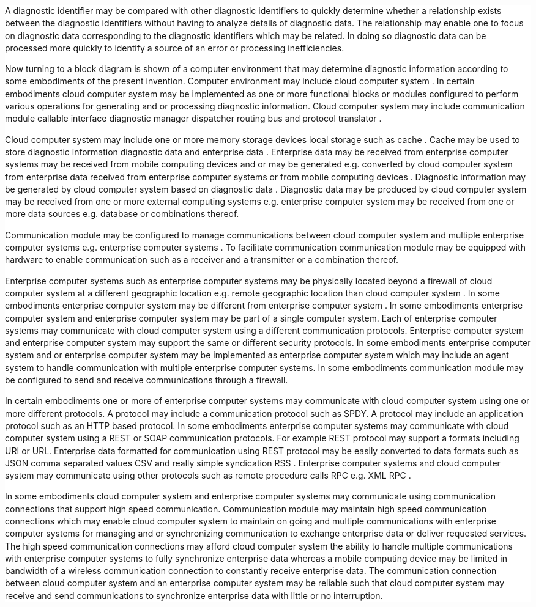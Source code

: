 A diagnostic identifier may be compared with other diagnostic identifiers to quickly determine whether a relationship exists between the diagnostic identifiers without having to analyze details of diagnostic data. The relationship may enable one to focus on diagnostic data corresponding to the diagnostic identifiers which may be related. In doing so diagnostic data can be processed more quickly to identify a source of an error or processing inefficiencies.

Now turning to a block diagram is shown of a computer environment that may determine diagnostic information according to some embodiments of the present invention. Computer environment may include cloud computer system . In certain embodiments cloud computer system may be implemented as one or more functional blocks or modules configured to perform various operations for generating and or processing diagnostic information. Cloud computer system may include communication module callable interface diagnostic manager dispatcher routing bus and protocol translator .

Cloud computer system may include one or more memory storage devices local storage such as cache . Cache may be used to store diagnostic information diagnostic data and enterprise data . Enterprise data may be received from enterprise computer systems may be received from mobile computing devices and or may be generated e.g. converted by cloud computer system from enterprise data received from enterprise computer systems or from mobile computing devices . Diagnostic information may be generated by cloud computer system based on diagnostic data . Diagnostic data may be produced by cloud computer system may be received from one or more external computing systems e.g. enterprise computer system may be received from one or more data sources e.g. database or combinations thereof.

Communication module may be configured to manage communications between cloud computer system and multiple enterprise computer systems e.g. enterprise computer systems . To facilitate communication communication module may be equipped with hardware to enable communication such as a receiver and a transmitter or a combination thereof.

Enterprise computer systems such as enterprise computer systems may be physically located beyond a firewall of cloud computer system at a different geographic location e.g. remote geographic location than cloud computer system . In some embodiments enterprise computer system may be different from enterprise computer system . In some embodiments enterprise computer system and enterprise computer system may be part of a single computer system. Each of enterprise computer systems may communicate with cloud computer system using a different communication protocols. Enterprise computer system and enterprise computer system may support the same or different security protocols. In some embodiments enterprise computer system and or enterprise computer system may be implemented as enterprise computer system which may include an agent system to handle communication with multiple enterprise computer systems. In some embodiments communication module may be configured to send and receive communications through a firewall.

In certain embodiments one or more of enterprise computer systems may communicate with cloud computer system using one or more different protocols. A protocol may include a communication protocol such as SPDY. A protocol may include an application protocol such as an HTTP based protocol. In some embodiments enterprise computer systems may communicate with cloud computer system using a REST or SOAP communication protocols. For example REST protocol may support a formats including URI or URL. Enterprise data formatted for communication using REST protocol may be easily converted to data formats such as JSON comma separated values CSV and really simple syndication RSS . Enterprise computer systems and cloud computer system may communicate using other protocols such as remote procedure calls RPC e.g. XML RPC .

In some embodiments cloud computer system and enterprise computer systems may communicate using communication connections that support high speed communication. Communication module may maintain high speed communication connections which may enable cloud computer system to maintain on going and multiple communications with enterprise computer systems for managing and or synchronizing communication to exchange enterprise data or deliver requested services. The high speed communication connections may afford cloud computer system the ability to handle multiple communications with enterprise computer systems to fully synchronize enterprise data whereas a mobile computing device may be limited in bandwidth of a wireless communication connection to constantly receive enterprise data. The communication connection between cloud computer system and an enterprise computer system may be reliable such that cloud computer system may receive and send communications to synchronize enterprise data with little or no interruption.
